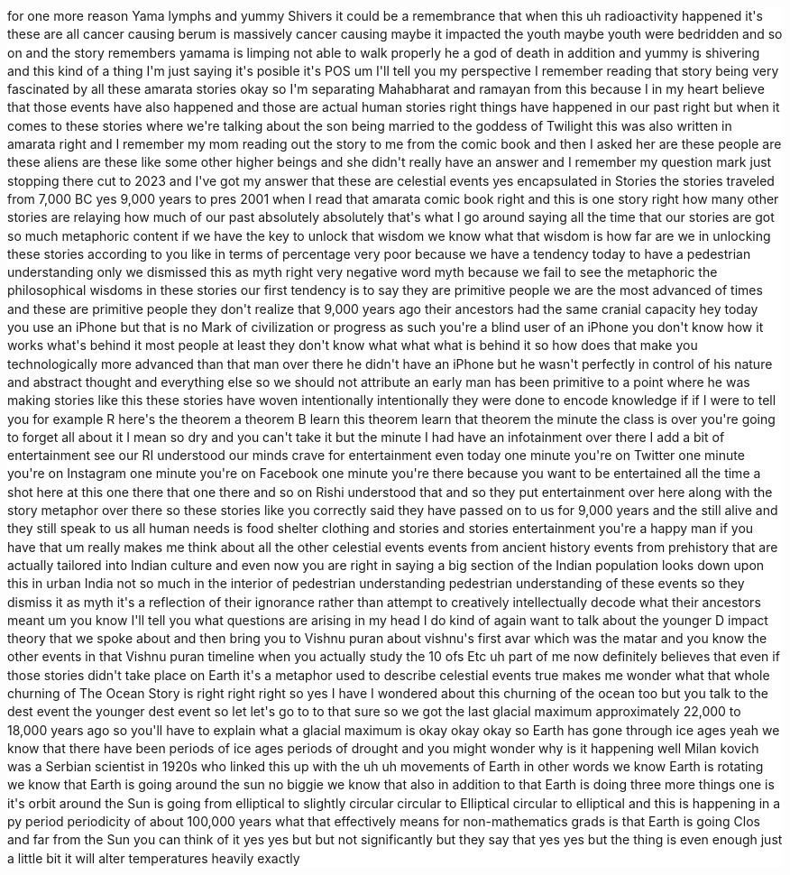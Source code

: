 for one more reason Yama lymphs and yummy Shivers it could be a remembrance that when this uh radioactivity happened it's these are all cancer causing berum is massively cancer causing maybe it impacted the youth maybe youth were bedridden and so on and the story remembers yamama is limping not able to walk properly he a god of death in addition and yummy is shivering and this kind of a thing I'm just saying it's posible it's POS um I'll tell you my perspective I remember reading that story being very fascinated by all these amarata stories okay so I'm separating Mahabharat and ramayan from this because I in my heart believe that those events have also happened and those are actual human stories right things have happened in our past right but when it comes to these stories where we're talking about the son being married to the goddess of Twilight this was also written in amarata right and I remember my mom reading out the story to me from the comic book and then I asked her are these people are these aliens are these like some other higher beings and she didn't really have an answer and I remember my question mark just stopping there cut to 2023 and I've got my answer that these are celestial events yes encapsulated in Stories the stories traveled from 7,000 BC yes 9,000 years to pres 2001 when I read that amarata comic book right and this is one story right how many other stories are relaying how much of our past absolutely absolutely that's what I go around saying all the time that our stories are got so much metaphoric content if we have the key to unlock that wisdom we know what that wisdom is how far are we in unlocking these stories according to you like in terms of percentage very poor because we have a tendency today to have a pedestrian understanding only we dismissed this as myth right very negative word myth because we fail to see the metaphoric the philosophical wisdoms in these stories our first tendency is to say they are primitive people we are the most advanced of times and these are primitive people they don't realize that 9,000 years ago their ancestors had the same cranial capacity hey today you use an iPhone but that is no Mark of civilization or progress as such you're a blind user of an iPhone you don't know how it works what's behind it most people at least they don't know what what what is behind it so how does that make you technologically more advanced than that man over there he didn't have an iPhone but he wasn't perfectly in control of his nature and abstract thought and everything else so we should not attribute an early man has been primitive to a point where he was making stories like this these stories have woven intentionally intentionally they were done to encode knowledge if if I were to tell you for example R here's the theorem a theorem B learn this theorem learn that theorem the minute the class is over you're going to forget all about it I mean so dry and you can't take it but the minute I had have an infotainment over there I add a bit of entertainment see our RI understood our minds crave for entertainment even today one minute you're on Twitter one minute you're on Instagram one minute you're on Facebook one minute you're there because you want to be entertained all the time a shot here at this one there that one there and so on Rishi understood that and so they put entertainment over here along with the story metaphor over there so these stories like you correctly said they have passed on to us for 9,000 years and the still alive and they still speak to us all human needs is food shelter clothing and stories and stories entertainment you're a happy man if you have that um really makes me think about all the other celestial events events from ancient history events from prehistory that are actually tailored into Indian culture and even now you are right in saying a big section of the Indian population looks down upon this in urban India not so much in the interior of pedestrian understanding pedestrian understanding of these events so they dismiss it as myth it's a reflection of their ignorance rather than attempt to creatively intellectually decode what their ancestors meant um you know I'll tell you what questions are arising in my head I do kind of again want to talk about the younger D impact theory that we spoke about and then bring you to Vishnu puran about vishnu's first avar which was the matar and you know the other events in that Vishnu puran timeline when you actually study the 10 ofs Etc uh part of me now definitely believes that even if those stories didn't take place on Earth it's a metaphor used to describe celestial events true makes me wonder what that whole churning of The Ocean Story is right right right so yes I have I wondered about this churning of the ocean too but you talk to the dest event the younger dest event so let let's go to to that sure so we got the last glacial maximum approximately 22,000 to 18,000 years ago so you'll have to explain what a glacial maximum is okay okay okay so Earth has gone through ice ages yeah we know that there have been periods of ice ages periods of drought and you might wonder why is it happening well Milan kovich was a Serbian scientist in 1920s who linked this up with the uh uh movements of Earth in other words we know Earth is rotating we know that Earth is going around the sun no biggie we know that also in addition to that Earth is doing three more things one is it's orbit around the Sun is going from elliptical to slightly circular circular to Elliptical circular to elliptical and this is happening in a py period periodicity of about 100,000 years what that effectively means for non-mathematics grads is that Earth is going Clos and far from the Sun you can think of it yes yes but but not significantly but they say that yes yes but the thing is even enough just a little bit it will alter temperatures heavily exactly